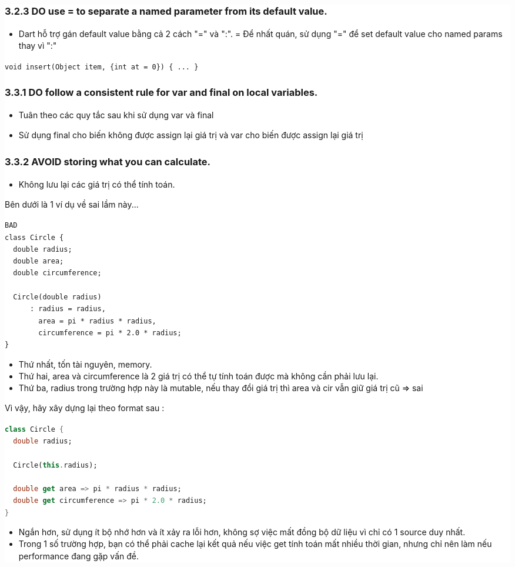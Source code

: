 ### 3.2.3 DO use = to separate a named parameter from its default value.

- Dart hỗ trợ gán default value bằng cả 2 cách "=" và ":".
= Để nhất quán, sử dụng "=" để set default value cho named params thay vì ":"

~~~
void insert(Object item, {int at = 0}) { ... }
~~~

### 3.3.1 DO follow a consistent rule for var and final on local variables.

- Tuân theo các quy tắc sau khi sử dụng var và final

* Sử dụng final cho biến không được assign lại giá trị và var cho biến được assign lại giá trị

### 3.3.2 AVOID storing what you can calculate.

- Không lưu lại các giá trị có thể tính toán.

Bên dưới là 1 ví dụ về sai lầm này...

~~~
BAD
class Circle {
  double radius;
  double area;
  double circumference;

  Circle(double radius)
      : radius = radius,
        area = pi * radius * radius,
        circumference = pi * 2.0 * radius;
}
~~~

* Thứ nhất, tốn tài nguyên, memory.
* Thứ hai, area và circumference là 2 giá trị có thể tự tính toán được mà không cần phải lưu lại.
* Thứ ba, radius trong trường hợp này là mutable, nếu thay đổi giá trị thì area và cir vẫn giữ giá trị cũ => sai

Vì vậy, hãy xây dựng lại theo format sau :
~~~dart
class Circle {
  double radius;

  Circle(this.radius);

  double get area => pi * radius * radius;
  double get circumference => pi * 2.0 * radius;
}
~~~

* Ngắn hơn, sử dụng ít bộ nhớ hơn và ít xảy ra lỗi hơn, không sợ việc mất đồng bộ dữ liệu vì chỉ có 1 source duy nhất.
* Trong 1 số trường hợp, bạn có thể phải cache lại kết quả nếu việc get tính toán mất nhiều thời gian, nhưng chỉ nên làm nếu performance đang gặp vấn đề.

